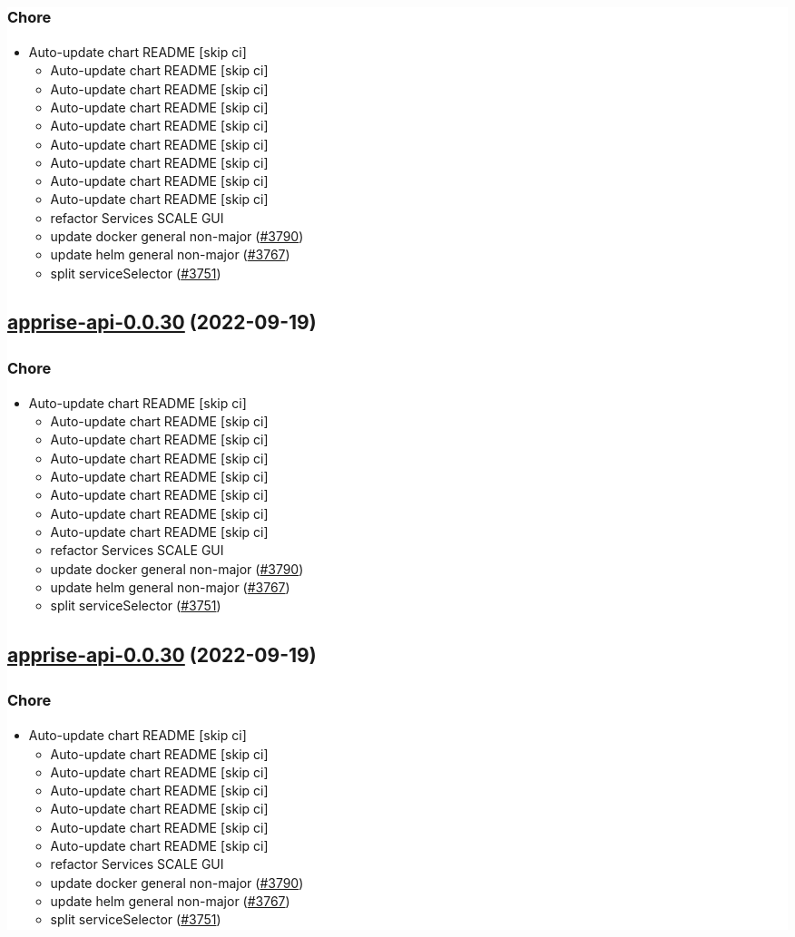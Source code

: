 ### Chore

- Auto-update chart README [skip ci]
  - Auto-update chart README [skip ci]
  - Auto-update chart README [skip ci]
  - Auto-update chart README [skip ci]
  - Auto-update chart README [skip ci]
  - Auto-update chart README [skip ci]
  - Auto-update chart README [skip ci]
  - Auto-update chart README [skip ci]
  - Auto-update chart README [skip ci]
  - refactor Services SCALE GUI
  - update docker general non-major ([#3790](https://github.com/truecharts/charts/issues/3790))
  - update helm general non-major ([#3767](https://github.com/truecharts/charts/issues/3767))
  - split serviceSelector ([#3751](https://github.com/truecharts/charts/issues/3751))




## [apprise-api-0.0.30](https://github.com/truecharts/charts/compare/apprise-api-0.0.28...apprise-api-0.0.30) (2022-09-19)

### Chore

- Auto-update chart README [skip ci]
  - Auto-update chart README [skip ci]
  - Auto-update chart README [skip ci]
  - Auto-update chart README [skip ci]
  - Auto-update chart README [skip ci]
  - Auto-update chart README [skip ci]
  - Auto-update chart README [skip ci]
  - Auto-update chart README [skip ci]
  - refactor Services SCALE GUI
  - update docker general non-major ([#3790](https://github.com/truecharts/charts/issues/3790))
  - update helm general non-major ([#3767](https://github.com/truecharts/charts/issues/3767))
  - split serviceSelector ([#3751](https://github.com/truecharts/charts/issues/3751))




## [apprise-api-0.0.30](https://github.com/truecharts/charts/compare/apprise-api-0.0.28...apprise-api-0.0.30) (2022-09-19)

### Chore

- Auto-update chart README [skip ci]
  - Auto-update chart README [skip ci]
  - Auto-update chart README [skip ci]
  - Auto-update chart README [skip ci]
  - Auto-update chart README [skip ci]
  - Auto-update chart README [skip ci]
  - Auto-update chart README [skip ci]
  - refactor Services SCALE GUI
  - update docker general non-major ([#3790](https://github.com/truecharts/charts/issues/3790))
  - update helm general non-major ([#3767](https://github.com/truecharts/charts/issues/3767))
  - split serviceSelector ([#3751](https://github.com/truecharts/charts/issues/3751))
